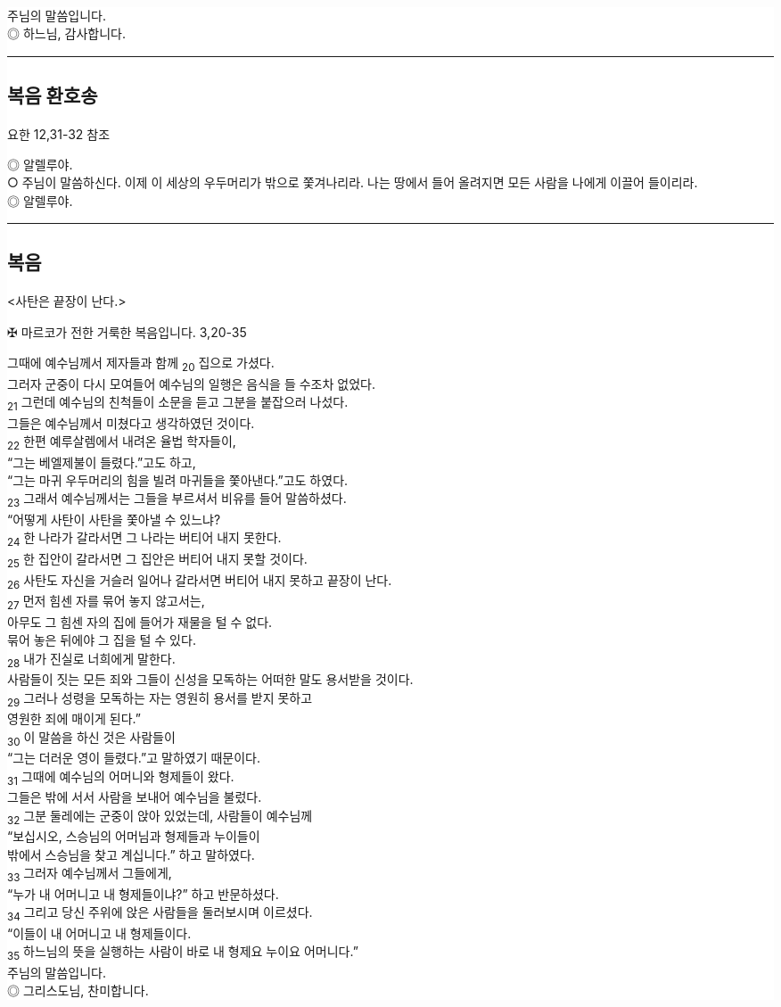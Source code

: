 주님의 말씀입니다.  
◎ 하느님, 감사합니다.  
  


---

## 복음 환호송

요한 12,31-32 참조

◎ 알렐루야.  
○ 주님이 말씀하신다. 이제 이 세상의 우두머리가 밖으로 쫓겨나리라. 나는 땅에서 들어 올려지면 모든 사람을 나에게 이끌어 들이리라.  
◎ 알렐루야.  
  


---

## 복음

<사탄은 끝장이 난다.>

✠ 마르코가 전한 거룩한 복음입니다. 3,20-35

그때에 예수님께서 제자들과 함께 <sub>20</sub> 집으로 가셨다.  
그러자 군중이 다시 모여들어 예수님의 일행은 음식을 들 수조차 없었다.  
<sub>21</sub> 그런데 예수님의 친척들이 소문을 듣고 그분을 붙잡으러 나섰다.  
그들은 예수님께서 미쳤다고 생각하였던 것이다.  
<sub>22</sub> 한편 예루살렘에서 내려온 율법 학자들이,  
“그는 베엘제불이 들렸다.”고도 하고,  
“그는 마귀 우두머리의 힘을 빌려 마귀들을 쫓아낸다.”고도 하였다.  
<sub>23</sub> 그래서 예수님께서는 그들을 부르셔서 비유를 들어 말씀하셨다.  
“어떻게 사탄이 사탄을 쫓아낼 수 있느냐?  
<sub>24</sub> 한 나라가 갈라서면 그 나라는 버티어 내지 못한다.  
<sub>25</sub> 한 집안이 갈라서면 그 집안은 버티어 내지 못할 것이다.  
<sub>26</sub> 사탄도 자신을 거슬러 일어나 갈라서면 버티어 내지 못하고 끝장이 난다.  
<sub>27</sub> 먼저 힘센 자를 묶어 놓지 않고서는,  
아무도 그 힘센 자의 집에 들어가 재물을 털 수 없다.  
묶어 놓은 뒤에야 그 집을 털 수 있다.  
<sub>28</sub> 내가 진실로 너희에게 말한다.  
사람들이 짓는 모든 죄와 그들이 신성을 모독하는 어떠한 말도 용서받을 것이다.  
<sub>29</sub> 그러나 성령을 모독하는 자는 영원히 용서를 받지 못하고  
영원한 죄에 매이게 된다.”  
<sub>30</sub> 이 말씀을 하신 것은 사람들이  
“그는 더러운 영이 들렸다.”고 말하였기 때문이다.  
<sub>31</sub> 그때에 예수님의 어머니와 형제들이 왔다.  
그들은 밖에 서서 사람을 보내어 예수님을 불렀다.  
<sub>32</sub> 그분 둘레에는 군중이 앉아 있었는데, 사람들이 예수님께  
“보십시오, 스승님의 어머님과 형제들과 누이들이  
밖에서 스승님을 찾고 계십니다.” 하고 말하였다.  
<sub>33</sub> 그러자 예수님께서 그들에게,  
“누가 내 어머니고 내 형제들이냐?” 하고 반문하셨다.  
<sub>34</sub> 그리고 당신 주위에 앉은 사람들을 둘러보시며 이르셨다.  
“이들이 내 어머니고 내 형제들이다.  
<sub>35</sub> 하느님의 뜻을 실행하는 사람이 바로 내 형제요 누이요 어머니다.”  
주님의 말씀입니다.  
◎ 그리스도님, 찬미합니다.  
  
